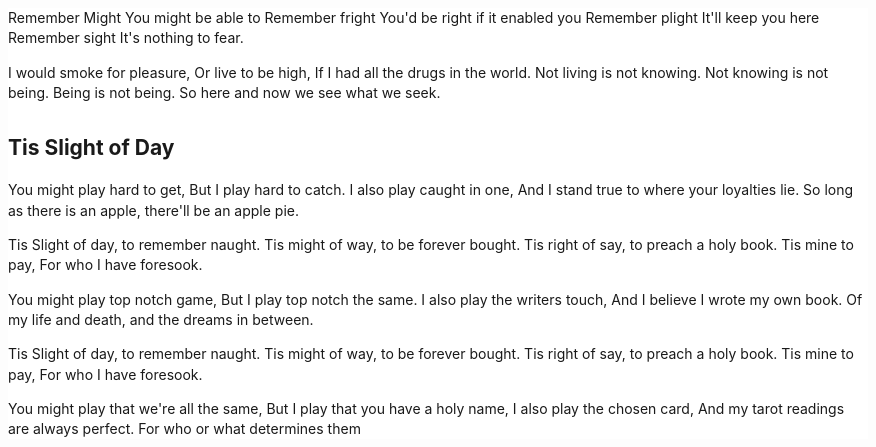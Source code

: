 
Remember Might
You might be able to
Remember fright
You'd be right if it enabled you
Remember plight
It'll keep you here
Remember sight
It's nothing to fear.


I would smoke for pleasure,
Or live to be high,
If I had all the drugs in the world.
Not living is not knowing.
Not knowing is not being.
Being is not being.
So here and now we see what we seek.



## Tis Slight of Day

You might play hard to get,
But I play hard to catch.
I also play caught in one,
And I stand true to where your loyalties lie.
So long as there is an apple, there'll be an apple pie.

Tis Slight of day,
to remember naught.
Tis might of way,
to be forever bought.
Tis right of say,
to preach a holy book.
Tis mine to pay,
For who I have foresook.

You might play top notch game,
But I play top notch the same.
I also play the writers touch,
And I believe I wrote my own book.
Of my life and death, and the dreams in between.

Tis Slight of day,
to remember naught.
Tis might of way,
to be forever bought.
Tis right of say,
to preach a holy book.
Tis mine to pay,
For who I have foresook.

You might play that we're all the same,
But I play that you have a holy name,
I also play the chosen card,
And my tarot readings are always perfect.
For who or what determines them
